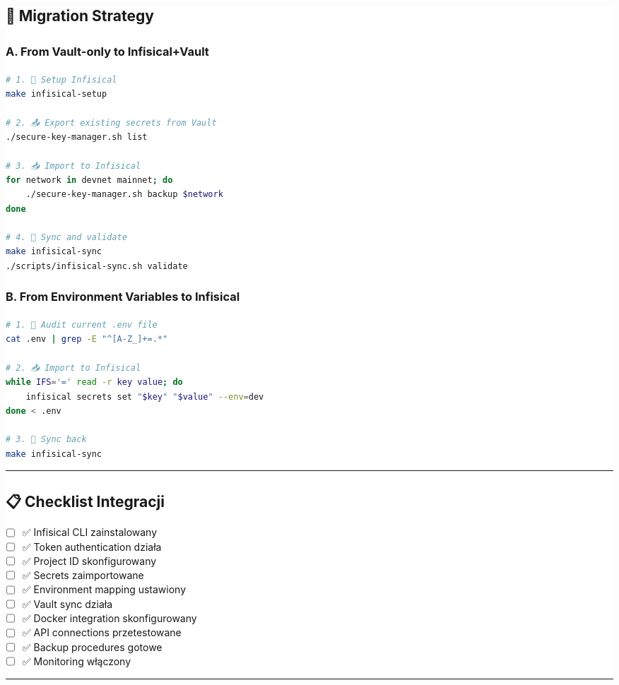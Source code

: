
## 🎯 **Migration Strategy**

### **A. From Vault-only to Infisical+Vault**
```bash
# 1. 🔐 Setup Infisical
make infisical-setup

# 2. 📤 Export existing secrets from Vault
./secure-key-manager.sh list

# 3. 📥 Import to Infisical
for network in devnet mainnet; do
    ./secure-key-manager.sh backup $network
done

# 4. 🔄 Sync and validate
make infisical-sync
./scripts/infisical-sync.sh validate
```

### **B. From Environment Variables to Infisical**
```bash
# 1. 📝 Audit current .env file
cat .env | grep -E "^[A-Z_]+=.*"

# 2. 📥 Import to Infisical
while IFS='=' read -r key value; do
    infisical secrets set "$key" "$value" --env=dev
done < .env

# 3. 🔄 Sync back
make infisical-sync
```

---

## 📋 **Checklist Integracji**

- [ ] ✅ Infisical CLI zainstalowany
- [ ] ✅ Token authentication działa
- [ ] ✅ Project ID skonfigurowany
- [ ] ✅ Secrets zaimportowane
- [ ] ✅ Environment mapping ustawiony
- [ ] ✅ Vault sync działa
- [ ] ✅ Docker integration skonfigurowany
- [ ] ✅ API connections przetestowane
- [ ] ✅ Backup procedures gotowe
- [ ] ✅ Monitoring włączony

---
